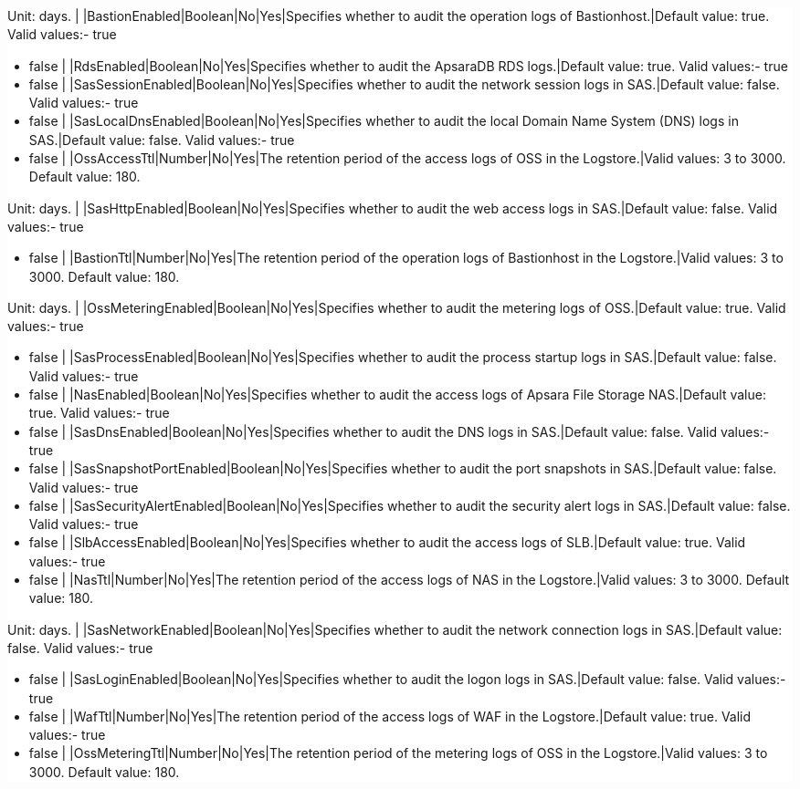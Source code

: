 Unit: days. |
|BastionEnabled|Boolean|No|Yes|Specifies whether to audit the operation logs of Bastionhost.|Default value: true. Valid values:-   true
-   false |
|RdsEnabled|Boolean|No|Yes|Specifies whether to audit the ApsaraDB RDS logs.|Default value: true. Valid values:-   true
-   false |
|SasSessionEnabled|Boolean|No|Yes|Specifies whether to audit the network session logs in SAS.|Default value: false. Valid values:-   true
-   false |
|SasLocalDnsEnabled|Boolean|No|Yes|Specifies whether to audit the local Domain Name System \(DNS\) logs in SAS.|Default value: false. Valid values:-   true
-   false |
|OssAccessTtl|Number|No|Yes|The retention period of the access logs of OSS in the Logstore.|Valid values: 3 to 3000. Default value: 180.

Unit: days. |
|SasHttpEnabled|Boolean|No|Yes|Specifies whether to audit the web access logs in SAS.|Default value: false. Valid values:-   true
-   false |
|BastionTtl|Number|No|Yes|The retention period of the operation logs of Bastionhost in the Logstore.|Valid values: 3 to 3000. Default value: 180.

Unit: days. |
|OssMeteringEnabled|Boolean|No|Yes|Specifies whether to audit the metering logs of OSS.|Default value: true. Valid values:-   true
-   false |
|SasProcessEnabled|Boolean|No|Yes|Specifies whether to audit the process startup logs in SAS.|Default value: false. Valid values:-   true
-   false |
|NasEnabled|Boolean|No|Yes|Specifies whether to audit the access logs of Apsara File Storage NAS.|Default value: true. Valid values:-   true
-   false |
|SasDnsEnabled|Boolean|No|Yes|Specifies whether to audit the DNS logs in SAS.|Default value: false. Valid values:-   true
-   false |
|SasSnapshotPortEnabled|Boolean|No|Yes|Specifies whether to audit the port snapshots in SAS.|Default value: false. Valid values:-   true
-   false |
|SasSecurityAlertEnabled|Boolean|No|Yes|Specifies whether to audit the security alert logs in SAS.|Default value: false. Valid values:-   true
-   false |
|SlbAccessEnabled|Boolean|No|Yes|Specifies whether to audit the access logs of SLB.|Default value: true. Valid values:-   true
-   false |
|NasTtl|Number|No|Yes|The retention period of the access logs of NAS in the Logstore.|Valid values: 3 to 3000. Default value: 180.

Unit: days. |
|SasNetworkEnabled|Boolean|No|Yes|Specifies whether to audit the network connection logs in SAS.|Default value: false. Valid values:-   true
-   false |
|SasLoginEnabled|Boolean|No|Yes|Specifies whether to audit the logon logs in SAS.|Default value: false. Valid values:-   true
-   false |
|WafTtl|Number|No|Yes|The retention period of the access logs of WAF in the Logstore.|Default value: true. Valid values:-   true
-   false |
|OssMeteringTtl|Number|No|Yes|The retention period of the metering logs of OSS in the Logstore.|Valid values: 3 to 3000. Default value: 180.
